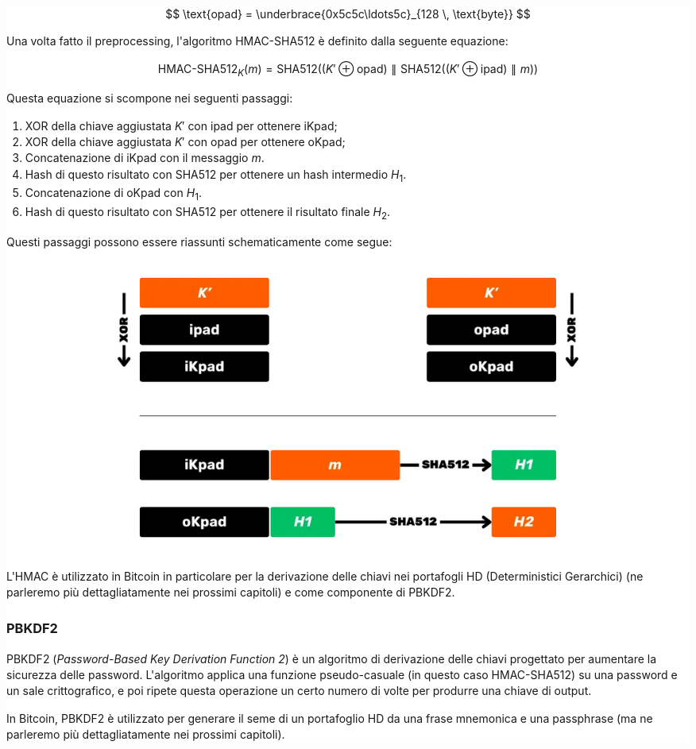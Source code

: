 $$
\text{opad} = \underbrace{0x5c5c\ldots5c}_{128 \, \text{byte}}
$$

Una volta fatto il preprocessing, l'algoritmo HMAC-SHA512 è definito dalla seguente equazione:

$$
\text {HMAC-SHA512}_K(m) = \text{SHA512} \left( (K' \oplus \text{opad}) \parallel \text{SHA512} \left( (K' \oplus \text{ipad}) \parallel m \right) \right)
$$

Questa equazione si scompone nei seguenti passaggi:

1. XOR della chiave aggiustata $K'$ con $\text{ipad}$ per ottenere $\text{iKpad}$;
2. XOR della chiave aggiustata $K'$ con $\text{opad}$ per ottenere $\text{oKpad}$;
3. Concatenazione di $\text{iKpad}$ con il messaggio $m$.
4. Hash di questo risultato con SHA512 per ottenere un hash intermedio $H_1$.
5. Concatenazione di $\text{oKpad}$ con $H_1$.
6. Hash di questo risultato con SHA512 per ottenere il risultato finale $H_2$.

Questi passaggi possono essere riassunti schematicamente come segue:

![CYP201](assets/fr/012.webp)

L'HMAC è utilizzato in Bitcoin in particolare per la derivazione delle chiavi nei portafogli HD (Deterministici Gerarchici) (ne parleremo più dettagliatamente nei prossimi capitoli) e come componente di PBKDF2.

### PBKDF2

PBKDF2 (_Password-Based Key Derivation Function 2_) è un algoritmo di derivazione delle chiavi progettato per aumentare la sicurezza delle password. L'algoritmo applica una funzione pseudo-casuale (in questo caso HMAC-SHA512) su una password e un sale crittografico, e poi ripete questa operazione un certo numero di volte per produrre una chiave di output.

In Bitcoin, PBKDF2 è utilizzato per generare il seme di un portafoglio HD da una frase mnemonica e una passphrase (ma ne parleremo più dettagliatamente nei prossimi capitoli).

